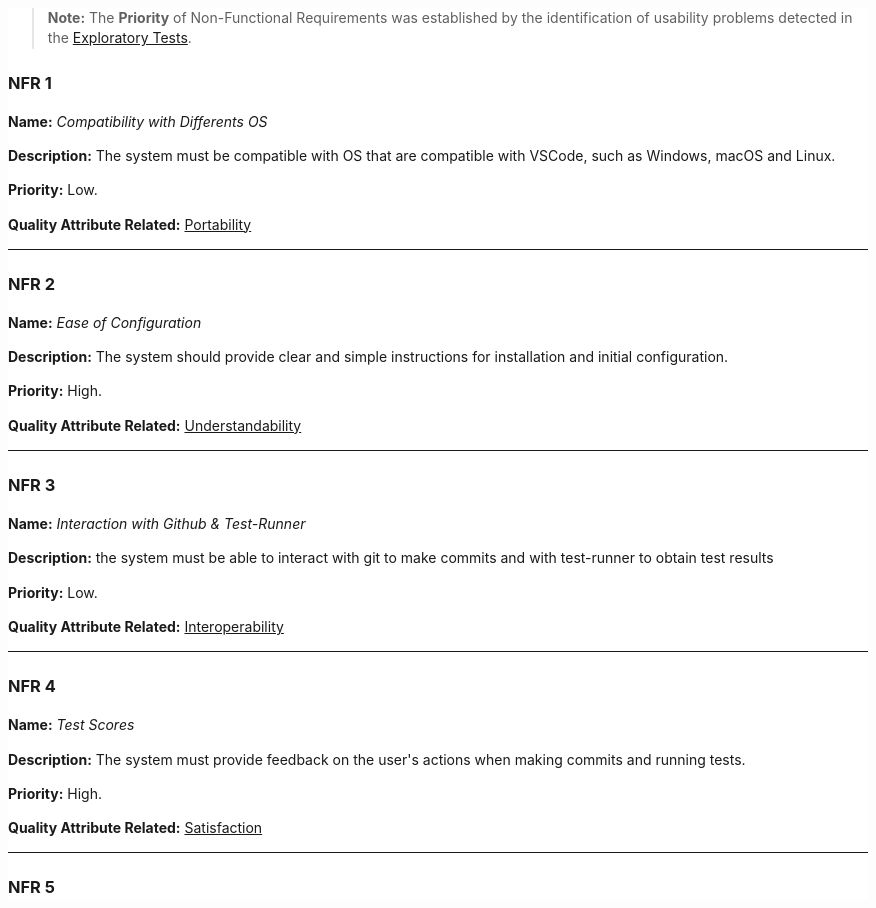 > **Note:** The **Priority** of Non-Functional Requirements was established by the identification of usability problems detected in the [Exploratory Tests](../Exploratory%20Tests/Exploratory%20Tests%20Reports/).

### NFR 1

**Name:** *Compatibility with Differents OS*

**Description:** The system must be compatible with OS that are compatible with VSCode, such as Windows, macOS and Linux.

**Priority:** Low.

**Quality Attribute Related:** [Portability](#portability)

---

### NFR 2

**Name:** *Ease of Configuration*

**Description:** The system should provide clear and simple instructions for installation and initial configuration.

**Priority:** High.

**Quality Attribute Related:** [Understandability](#understandability)

---

### NFR 3

**Name:** *Interaction with Github & Test-Runner*

**Description:** the system must be able to interact with git to make commits and with test-runner to obtain test results

**Priority:** Low.

**Quality Attribute Related:** [Interoperability](#interoperability)

---

### NFR 4

**Name:** *Test Scores*

**Description:** The system must provide feedback on the user's actions when making commits and running tests.

**Priority:** High.

**Quality Attribute Related:** [Satisfaction](#satisfaction)

---

### NFR 5
